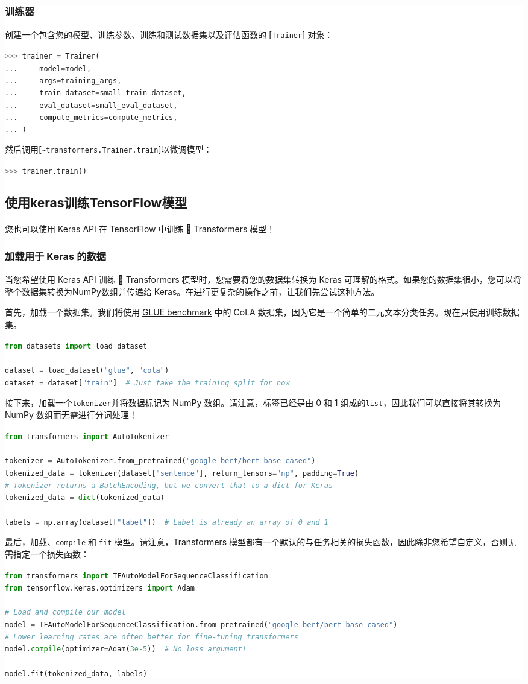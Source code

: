 ### 训练器

创建一个包含您的模型、训练参数、训练和测试数据集以及评估函数的 [`Trainer`] 对象：


```py
>>> trainer = Trainer(
...     model=model,
...     args=training_args,
...     train_dataset=small_train_dataset,
...     eval_dataset=small_eval_dataset,
...     compute_metrics=compute_metrics,
... )
```
然后调用[`~transformers.Trainer.train`]以微调模型：

```py
>>> trainer.train()
```

## 使用keras训练TensorFlow模型

您也可以使用 Keras API 在 TensorFlow 中训练 🤗 Transformers 模型！

### 加载用于 Keras 的数据

当您希望使用 Keras API 训练 🤗 Transformers 模型时，您需要将您的数据集转换为 Keras 可理解的格式。如果您的数据集很小，您可以将整个数据集转换为NumPy数组并传递给 Keras。在进行更复杂的操作之前，让我们先尝试这种方法。

首先，加载一个数据集。我们将使用 [GLUE benchmark](https://huggingface.co/datasets/glue) 中的 CoLA 数据集，因为它是一个简单的二元文本分类任务。现在只使用训练数据集。


```py
from datasets import load_dataset

dataset = load_dataset("glue", "cola")
dataset = dataset["train"]  # Just take the training split for now
```
接下来，加载一个`tokenizer`并将数据标记为 NumPy 数组。请注意，标签已经是由 0 和 1 组成的`list`，因此我们可以直接将其转换为 NumPy 数组而无需进行分词处理！

```py
from transformers import AutoTokenizer

tokenizer = AutoTokenizer.from_pretrained("google-bert/bert-base-cased")
tokenized_data = tokenizer(dataset["sentence"], return_tensors="np", padding=True)
# Tokenizer returns a BatchEncoding, but we convert that to a dict for Keras
tokenized_data = dict(tokenized_data)

labels = np.array(dataset["label"])  # Label is already an array of 0 and 1
```
最后，加载、[`compile`](https://keras.io/api/models/model_training_apis/#compile-method) 和 [`fit`](https://keras.io/api/models/model_training_apis/#fit-method) 模型。请注意，Transformers 模型都有一个默认的与任务相关的损失函数，因此除非您希望自定义，否则无需指定一个损失函数：

```py
from transformers import TFAutoModelForSequenceClassification
from tensorflow.keras.optimizers import Adam

# Load and compile our model
model = TFAutoModelForSequenceClassification.from_pretrained("google-bert/bert-base-cased")
# Lower learning rates are often better for fine-tuning transformers
model.compile(optimizer=Adam(3e-5))  # No loss argument!

model.fit(tokenized_data, labels)
```
